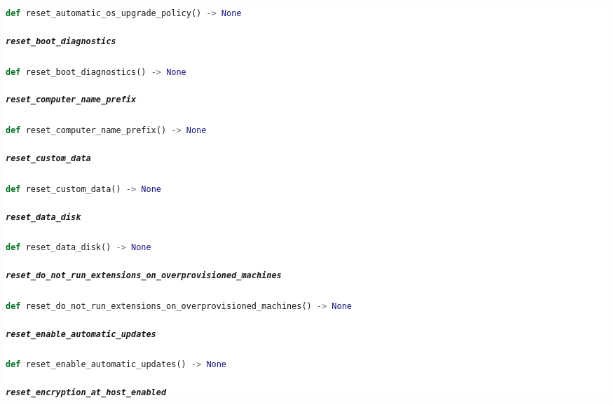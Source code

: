```python
def reset_automatic_os_upgrade_policy() -> None
```

##### `reset_boot_diagnostics` <a name="reset_boot_diagnostics" id="@cdktf/provider-azurestack.windowsVirtualMachineScaleSet.WindowsVirtualMachineScaleSet.resetBootDiagnostics"></a>

```python
def reset_boot_diagnostics() -> None
```

##### `reset_computer_name_prefix` <a name="reset_computer_name_prefix" id="@cdktf/provider-azurestack.windowsVirtualMachineScaleSet.WindowsVirtualMachineScaleSet.resetComputerNamePrefix"></a>

```python
def reset_computer_name_prefix() -> None
```

##### `reset_custom_data` <a name="reset_custom_data" id="@cdktf/provider-azurestack.windowsVirtualMachineScaleSet.WindowsVirtualMachineScaleSet.resetCustomData"></a>

```python
def reset_custom_data() -> None
```

##### `reset_data_disk` <a name="reset_data_disk" id="@cdktf/provider-azurestack.windowsVirtualMachineScaleSet.WindowsVirtualMachineScaleSet.resetDataDisk"></a>

```python
def reset_data_disk() -> None
```

##### `reset_do_not_run_extensions_on_overprovisioned_machines` <a name="reset_do_not_run_extensions_on_overprovisioned_machines" id="@cdktf/provider-azurestack.windowsVirtualMachineScaleSet.WindowsVirtualMachineScaleSet.resetDoNotRunExtensionsOnOverprovisionedMachines"></a>

```python
def reset_do_not_run_extensions_on_overprovisioned_machines() -> None
```

##### `reset_enable_automatic_updates` <a name="reset_enable_automatic_updates" id="@cdktf/provider-azurestack.windowsVirtualMachineScaleSet.WindowsVirtualMachineScaleSet.resetEnableAutomaticUpdates"></a>

```python
def reset_enable_automatic_updates() -> None
```

##### `reset_encryption_at_host_enabled` <a name="reset_encryption_at_host_enabled" id="@cdktf/provider-azurestack.windowsVirtualMachineScaleSet.WindowsVirtualMachineScaleSet.resetEncryptionAtHostEnabled"></a>
